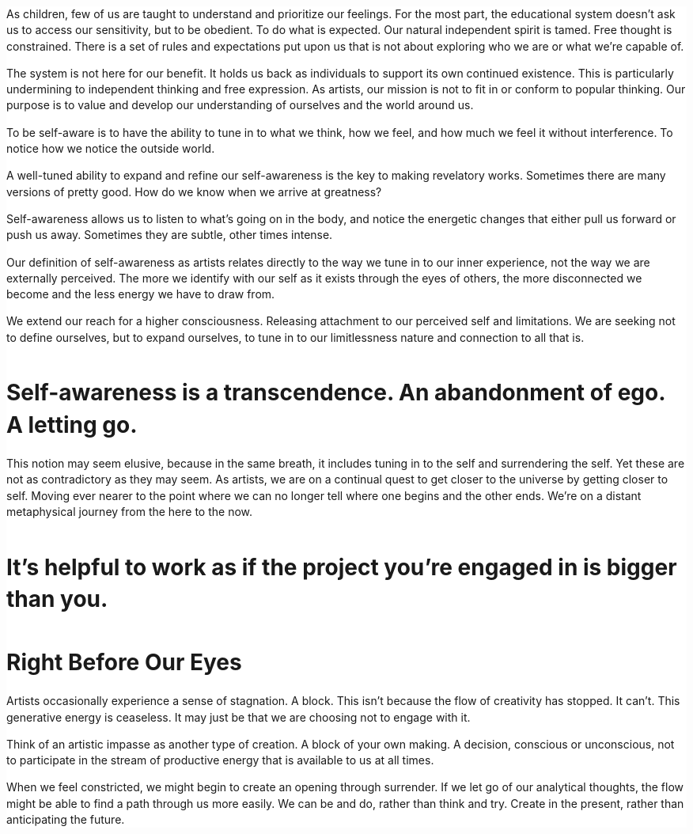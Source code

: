 As children, few of us are taught to understand and prioritize our feelings. For the most part, the educational system doesn’t ask us to access our sensitivity,  but  to  be  obedient.  To  do  what  is  expected.  Our  natural independent spirit is tamed. Free thought is constrained. There is a set of rules and expectations put upon us that is not about exploring who we are or what we’re capable of.  

The system is not here for our benefit. It holds us back as individuals to support its own continued existence. This is particularly undermining to independent thinking and free expression. As artists, our mission is not to fit in or conform to popular thinking. Our purpose is to value and develop our understanding of ourselves and the world around us.  

To be self-aware is to have the ability to tune in to what we think, how we feel, and how much we feel it without interference. To notice how we notice the outside world.  

A well-tuned ability to expand and refine our self-awareness is the key to making revelatory works. Sometimes there are many versions of pretty good. How do we know when we arrive at greatness?  

Self-awareness allows us to listen to what’s going on in the body, and notice the energetic changes that either pull us forward or push us away. Sometimes they are subtle, other times intense.  

Our definition of self-awareness as artists relates directly to the way we tune in to our inner experience, not the way we are externally perceived. The more we identify with our self as it exists through the eyes of others, the more disconnected we become and the less energy we have to draw from.  

We extend our reach for a higher consciousness. Releasing attachment to our perceived self and limitations. We are seeking not to define ourselves, but to expand ourselves, to tune in to our limitlessness nature and connection to all that is.  

# Self-awareness is a transcendence. An abandonment of ego. A letting go.  

This notion may seem elusive, because in the same breath, it includes tuning in to the self and surrendering the self. Yet these are not as contradictory as they may seem. As artists, we are on a continual quest to get closer to the universe by getting closer to self. Moving ever nearer to the point where we can no longer tell where one begins and the other ends. We’re on a distant metaphysical journey from the here to the now.  

# It’s helpful to work as if the project you’re engaged in is bigger than you.  

# Right Before Our Eyes  

Artists occasionally experience a sense of stagnation. A block. This isn’t because the flow of creativity has stopped. It can’t. This generative energy is ceaseless. It may just be that we are choosing not to engage with it.  

Think of an artistic impasse as another type of creation. A block of your own making. A decision, conscious or unconscious, not to participate in the stream of productive energy that is available to us at all times.  

When we feel constricted, we might begin to create an opening through surrender. If we let go of our analytical thoughts, the flow might be able to find a path through us more easily. We can be and do, rather than think and try. Create in the present, rather than anticipating the future.  

